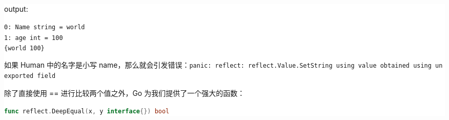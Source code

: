 output:

```
0: Name string = world
1: age int = 100
{world 100}
```

如果 Human 中的名字是小写 name，那么就会引发错误：`panic: reflect: reflect.Value.SetString using value obtained using unexported field`

除了直接使用 == 进行比较两个值之外，Go 为我们提供了一个强大的函数：

```go
func reflect.DeepEqual(x, y interface{}) bool
```
